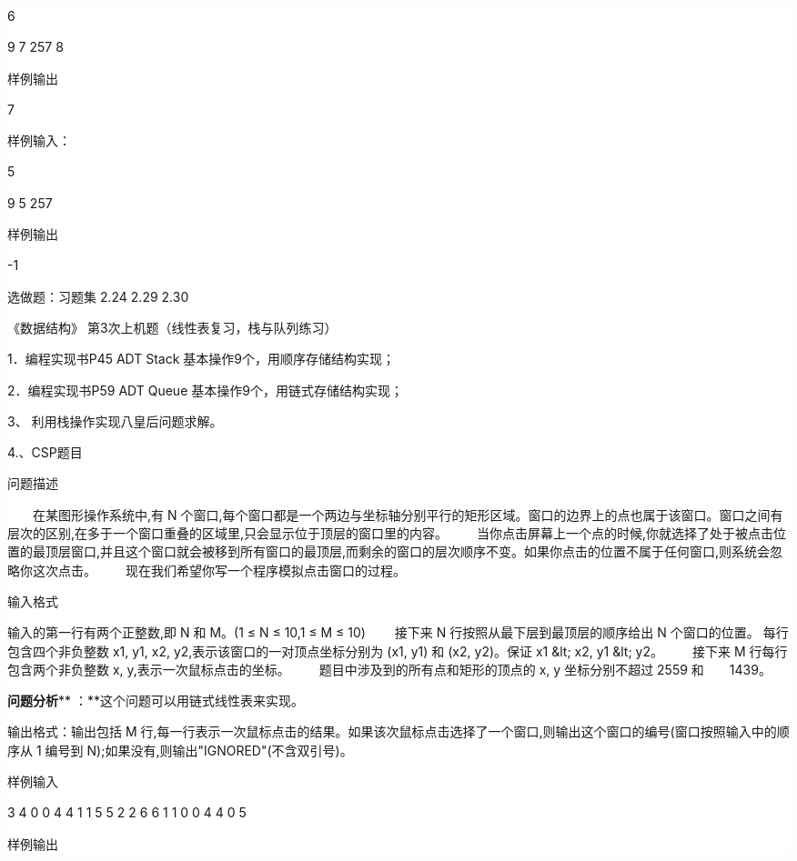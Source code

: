 6

9 7 257 8

样例输出

7

样例输入：

5

9 5 257

样例输出

-1

选做题：习题集 2.24 2.29 2.30

《数据结构》 第3次上机题（线性表复习，栈与队列练习）

1．编程实现书P45   ADT Stack 基本操作9个，用顺序存储结构实现；

2．编程实现书P59   ADT Queue 基本操作9个，用链式存储结构实现；

3、 利用栈操作实现八皇后问题求解。

4.、CSP题目

问题描述

　　在某图形操作系统中,有 N 个窗口,每个窗口都是一个两边与坐标轴分别平行的矩形区域。窗口的边界上的点也属于该窗口。窗口之间有层次的区别,在多于一个窗口重叠的区域里,只会显示位于顶层的窗口里的内容。
　　当你点击屏幕上一个点的时候,你就选择了处于被点击位置的最顶层窗口,并且这个窗口就会被移到所有窗口的最顶层,而剩余的窗口的层次顺序不变。如果你点击的位置不属于任何窗口,则系统会忽略你这次点击。
　　现在我们希望你写一个程序模拟点击窗口的过程。

输入格式

输入的第一行有两个正整数,即 N 和 M。(1 ≤ N ≤ 10,1 ≤ M ≤ 10)
　　接下来 N 行按照从最下层到最顶层的顺序给出 N 个窗口的位置。 每行包含四个非负整数 x1, y1, x2, y2,表示该窗口的一对顶点坐标分别为 (x1, y1) 和 (x2, y2)。保证 x1 \&lt; x2, y1 \&lt; y2。
　　接下来 M 行每行包含两个非负整数 x, y,表示一次鼠标点击的坐标。
　　题目中涉及到的所有点和矩形的顶点的 x, y 坐标分别不超过 2559 和　　1439。

**问题分析**** ：**这个问题可以用链式线性表来实现。

输出格式：输出包括 M 行,每一行表示一次鼠标点击的结果。如果该次鼠标点击选择了一个窗口,则输出这个窗口的编号(窗口按照输入中的顺序从 1 编号到 N);如果没有,则输出&quot;IGNORED&quot;(不含双引号)。

样例输入

3 4
0 0 4 4
1 1 5 5
2 2 6 6
1 1
0 0
4 4
0 5

样例输出
